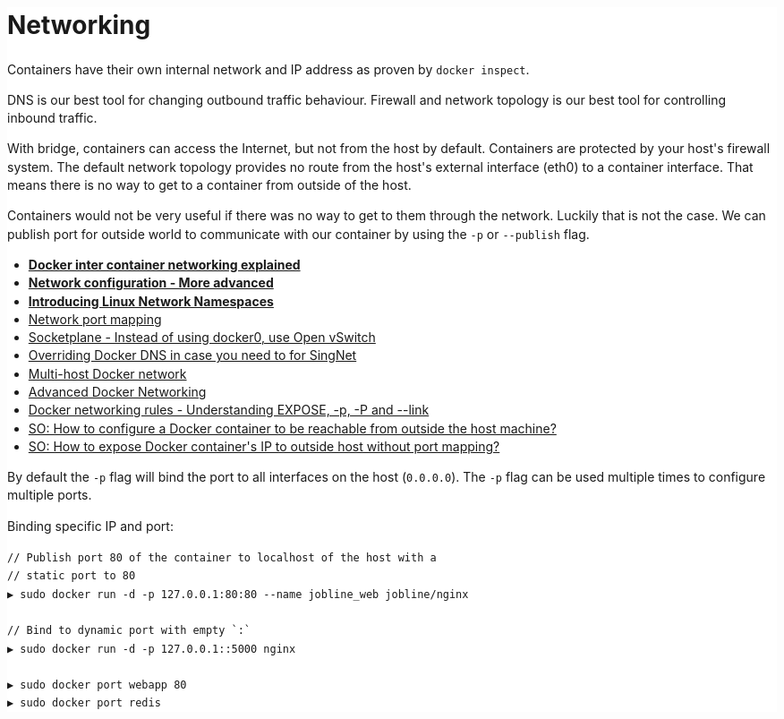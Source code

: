 # Networking

Containers have their own internal network and IP address as proven by `docker inspect`.

DNS is our best tool for changing outbound traffic behaviour. Firewall and network topology is our best tool for controlling inbound traffic.

With bridge, containers can access the Internet, but not from the host by default. Containers are protected by your host's firewall system. The default network topology provides no route from the host's external interface (eth0) to a container interface. That means there is no way to get to a container from outside of the host.

Containers would not be very useful if there was no way to get to them through the network. Luckily that is not the case. We can publish port for outside world to communicate with our container by using the `-p` or `--publish` flag.

* [**Docker inter container networking explained**](http://blog.sequenceiq.com/blog/2014/08/12/docker-networking/)
* [**Network configuration - More advanced**](https://docs.docker.com/articles/networking/)
* [**Introducing Linux Network Namespaces**](http://blog.scottlowe.org/2013/09/04/introducing-linux-network-namespaces/)
* [Network port mapping](http://docs.docker.com/userguide/dockerlinks/#network-port-mapping-refresher)
* [Socketplane - Instead of using docker0, use Open vSwitch](http://www.socketplane.io/)
* [Overriding Docker DNS in case you need to for SingNet](http://blog.markrendle.net/a-quick-note-on-docker-dns-resolution/)
* [Multi-host Docker network](http://wiredcraft.com/blog/multi-host-docker-network/)
* [Advanced Docker Networking](http://boynux.com/advanced-docker-networking/)
* [Docker networking rules - Understanding EXPOSE, -p, -P and --link](http://www.centurylinklabs.com/docker-networking-rules/)
* [SO: How to configure a Docker container to be reachable from outside the host machine?](http://stackoverflow.com/questions/25407434/how-to-configure-a-docker-container-to-be-reachable-by-container-ipport-from-ou)
* [SO: How to expose Docker container's IP to outside host without port mapping?](http://stackoverflow.com/questions/25036895/how-to-expose-docker-containers-ip-and-port-to-outside-docker-host-without-port/25041782#25041782)

By default the `-p` flag will bind the port to all interfaces on the host (`0.0.0.0`). The `-p` flag can be used multiple times to configure multiple ports.

Binding specific IP and port:

```
// Publish port 80 of the container to localhost of the host with a
// static port to 80
▶ sudo docker run -d -p 127.0.0.1:80:80 --name jobline_web jobline/nginx

// Bind to dynamic port with empty `:`
▶ sudo docker run -d -p 127.0.0.1::5000 nginx

▶ sudo docker port webapp 80
▶ sudo docker port redis
```
